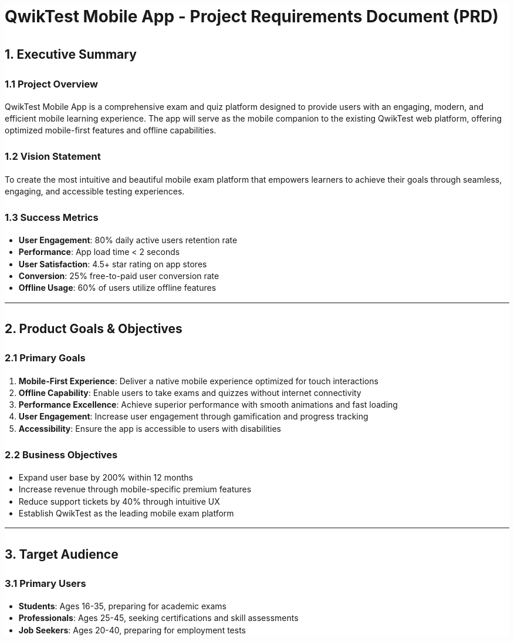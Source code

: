 # QwikTest Mobile App - Project Requirements Document (PRD)

## 1. Executive Summary

### 1.1 Project Overview
QwikTest Mobile App is a comprehensive exam and quiz platform designed to provide users with an engaging, modern, and efficient mobile learning experience. The app will serve as the mobile companion to the existing QwikTest web platform, offering optimized mobile-first features and offline capabilities.

### 1.2 Vision Statement
To create the most intuitive and beautiful mobile exam platform that empowers learners to achieve their goals through seamless, engaging, and accessible testing experiences.

### 1.3 Success Metrics
- **User Engagement**: 80% daily active users retention rate
- **Performance**: App load time < 2 seconds
- **User Satisfaction**: 4.5+ star rating on app stores
- **Conversion**: 25% free-to-paid user conversion rate
- **Offline Usage**: 60% of users utilize offline features

---

## 2. Product Goals & Objectives

### 2.1 Primary Goals
1. **Mobile-First Experience**: Deliver a native mobile experience optimized for touch interactions
2. **Offline Capability**: Enable users to take exams and quizzes without internet connectivity
3. **Performance Excellence**: Achieve superior performance with smooth animations and fast loading
4. **User Engagement**: Increase user engagement through gamification and progress tracking
5. **Accessibility**: Ensure the app is accessible to users with disabilities

### 2.2 Business Objectives
- Expand user base by 200% within 12 months
- Increase revenue through mobile-specific premium features
- Reduce support tickets by 40% through intuitive UX
- Establish QwikTest as the leading mobile exam platform

---

## 3. Target Audience

### 3.1 Primary Users
- **Students**: Ages 16-35, preparing for academic exams
- **Professionals**: Ages 25-45, seeking certifications and skill assessments
- **Job Seekers**: Ages 20-40, preparing for employment tests
